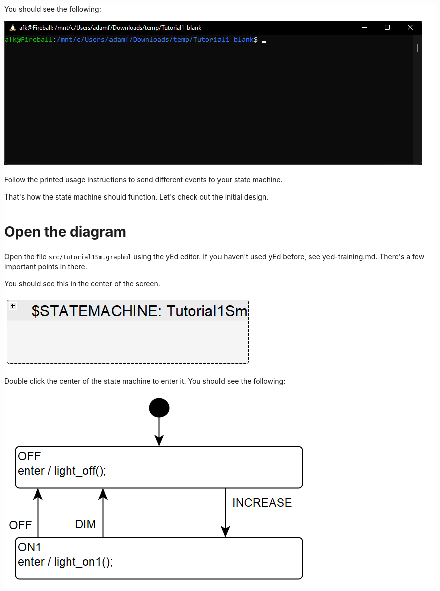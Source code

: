 You should see the following:

![](./images/first-run.gif)



Follow the printed usage instructions to send different events to your state machine.

That's how the state machine should function. Let's check out the initial design.

# Open the diagram
Open the file `src/Tutorial1Sm.graphml` using the [yEd editor](https://www.yworks.com/products/yed). If you haven't used yEd before, see [yed-training.md](./../yed-training.md). There's a few important points in there.

You should see this in the center of the screen.

![picture 1](images/1-sm-closed.png)  

Double click the center of the state machine to enter it. You should see the following:

![picture 2](images/2-sm-opened.png)  

